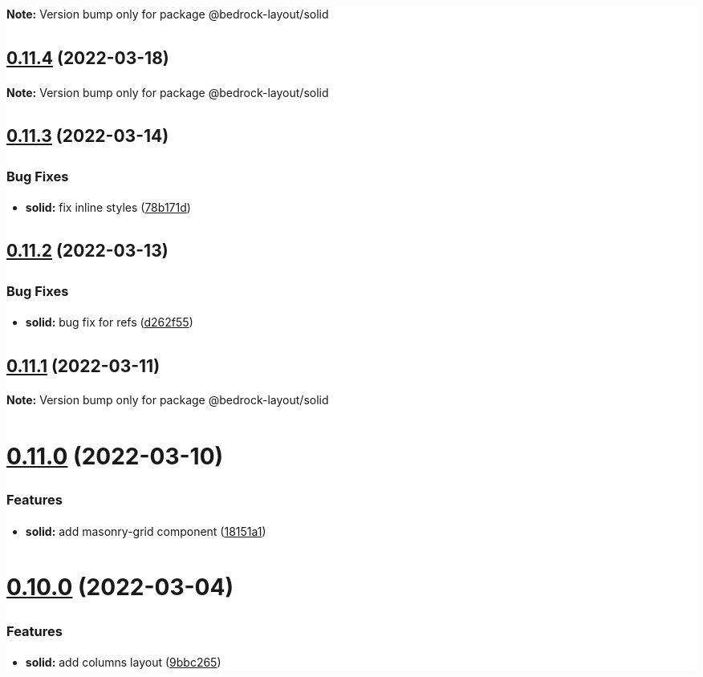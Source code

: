 **Note:** Version bump only for package @bedrock-layout/solid

## [0.11.4](https://github.com/Bedrock-Layouts/Solid-Bedrock/compare/@bedrock-layout/solid@0.11.3...@bedrock-layout/solid@0.11.4) (2022-03-18)

**Note:** Version bump only for package @bedrock-layout/solid

## [0.11.3](https://github.com/Bedrock-Layouts/Solid-Bedrock/compare/@bedrock-layout/solid@0.11.2...@bedrock-layout/solid@0.11.3) (2022-03-14)

### Bug Fixes

- **solid:** fix inline styles ([78b171d](https://github.com/Bedrock-Layouts/Solid-Bedrock/commit/78b171db1eb0014c02fc610bd34e53bccc564ac5))

## [0.11.2](https://github.com/Bedrock-Layouts/Solid-Bedrock/compare/@bedrock-layout/solid@0.11.1...@bedrock-layout/solid@0.11.2) (2022-03-13)

### Bug Fixes

- **solid:** bug fix for refs ([d262f55](https://github.com/Bedrock-Layouts/Solid-Bedrock/commit/d262f55d60c4ae9fa6622520f02800e8d5bf8fd6))

## [0.11.1](https://github.com/Bedrock-Layouts/Solid-Bedrock/compare/@bedrock-layout/solid@0.11.0...@bedrock-layout/solid@0.11.1) (2022-03-11)

**Note:** Version bump only for package @bedrock-layout/solid

# [0.11.0](https://github.com/Bedrock-Layouts/Solid-Bedrock/compare/@bedrock-layout/solid@0.10.0...@bedrock-layout/solid@0.11.0) (2022-03-10)

### Features

- **solid:** add masonry-grid component ([18151a1](https://github.com/Bedrock-Layouts/Solid-Bedrock/commit/18151a1d8e46c10cb8e278910c37b0eb8f2989dd))

# [0.10.0](https://github.com/Bedrock-Layouts/Solid-Bedrock/compare/@bedrock-layout/solid@0.9.0...@bedrock-layout/solid@0.10.0) (2022-03-04)

### Features

- **solid:** add columns layout ([9bbc265](https://github.com/Bedrock-Layouts/Solid-Bedrock/commit/9bbc265b57c3026d2098f4ff0a37dc20a054026f))
